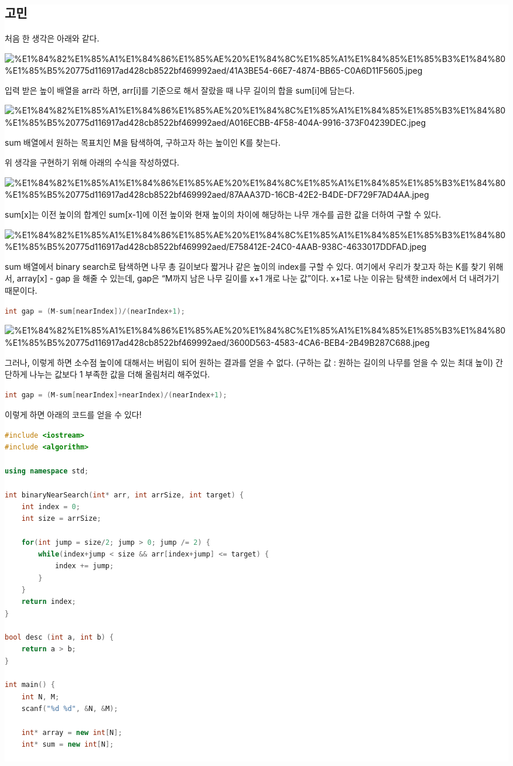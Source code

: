 
## 고민

처음 한 생각은 아래와 같다.

![%E1%84%82%E1%85%A1%E1%84%86%E1%85%AE%20%E1%84%8C%E1%85%A1%E1%84%85%E1%85%B3%E1%84%80%E1%85%B5%20775d116917ad428cb8522bf469992aed/41A3BE54-66E7-4874-BB65-C0A6D11F5605.jpeg](%E1%84%82%E1%85%A1%E1%84%86%E1%85%AE%20%E1%84%8C%E1%85%A1%E1%84%85%E1%85%B3%E1%84%80%E1%85%B5%20775d116917ad428cb8522bf469992aed/41A3BE54-66E7-4874-BB65-C0A6D11F5605.jpeg)

입력 받은 높이 배열을 arr라 하면, arr[i]를 기준으로 해서 잘랐을 때 나무 길이의 합을 sum[i]에 담는다.

![%E1%84%82%E1%85%A1%E1%84%86%E1%85%AE%20%E1%84%8C%E1%85%A1%E1%84%85%E1%85%B3%E1%84%80%E1%85%B5%20775d116917ad428cb8522bf469992aed/A016ECBB-4F58-404A-9916-373F04239DEC.jpeg](%E1%84%82%E1%85%A1%E1%84%86%E1%85%AE%20%E1%84%8C%E1%85%A1%E1%84%85%E1%85%B3%E1%84%80%E1%85%B5%20775d116917ad428cb8522bf469992aed/A016ECBB-4F58-404A-9916-373F04239DEC.jpeg)

sum 배열에서 원하는 목표치인 M을 탐색하여, 구하고자 하는 높이인 K를 찾는다.

위 생각을 구현하기 위해 아래의 수식을 작성하였다.

![%E1%84%82%E1%85%A1%E1%84%86%E1%85%AE%20%E1%84%8C%E1%85%A1%E1%84%85%E1%85%B3%E1%84%80%E1%85%B5%20775d116917ad428cb8522bf469992aed/87AAA37D-16CB-42E2-B4DE-DF729F7AD4AA.jpeg](%E1%84%82%E1%85%A1%E1%84%86%E1%85%AE%20%E1%84%8C%E1%85%A1%E1%84%85%E1%85%B3%E1%84%80%E1%85%B5%20775d116917ad428cb8522bf469992aed/87AAA37D-16CB-42E2-B4DE-DF729F7AD4AA.jpeg)

sum[x]는 이전 높이의 합계인 sum[x-1]에 이전 높이와 현재 높이의 차이에 해당하는 나무 개수를 곱한 값을 더하여 구할 수 있다. 

![%E1%84%82%E1%85%A1%E1%84%86%E1%85%AE%20%E1%84%8C%E1%85%A1%E1%84%85%E1%85%B3%E1%84%80%E1%85%B5%20775d116917ad428cb8522bf469992aed/E758412E-24C0-4AAB-938C-4633017DDFAD.jpeg](%E1%84%82%E1%85%A1%E1%84%86%E1%85%AE%20%E1%84%8C%E1%85%A1%E1%84%85%E1%85%B3%E1%84%80%E1%85%B5%20775d116917ad428cb8522bf469992aed/E758412E-24C0-4AAB-938C-4633017DDFAD.jpeg)

sum 배열에서 binary search로 탐색하면 나무 총 길이보다 짧거나 같은 높이의 index를 구할 수 있다. 여기에서 우리가 찾고자 하는 K를 찾기 위해서, array[x] - gap 을 해줄 수 있는데, gap은 “M까지 남은 나무 길이를 x+1 개로 나눈 값”이다. x+1로 나눈 이유는 탐색한 index에서 더 내려가기 때문이다. 

```cpp
int gap = (M-sum[nearIndex])/(nearIndex+1);
```

![%E1%84%82%E1%85%A1%E1%84%86%E1%85%AE%20%E1%84%8C%E1%85%A1%E1%84%85%E1%85%B3%E1%84%80%E1%85%B5%20775d116917ad428cb8522bf469992aed/3600D563-4583-4CA6-BEB4-2B49B287C688.jpeg](%E1%84%82%E1%85%A1%E1%84%86%E1%85%AE%20%E1%84%8C%E1%85%A1%E1%84%85%E1%85%B3%E1%84%80%E1%85%B5%20775d116917ad428cb8522bf469992aed/3600D563-4583-4CA6-BEB4-2B49B287C688.jpeg)

그러나, 이렇게 하면 소수점 높이에 대해서는 버림이 되어 원하는 결과를 얻을 수 없다. (구하는 값 : 원하는 길이의 나무를 얻을 수 있는 최대 높이) 간단하게 나누는 값보다 1 부족한 값을 더해 올림처리 해주었다. 

```cpp
int gap = (M-sum[nearIndex]+nearIndex)/(nearIndex+1);
```

이렇게 하면 아래의 코드를 얻을 수 있다!

```cpp
#include <iostream>
#include <algorithm>

using namespace std;

int binaryNearSearch(int* arr, int arrSize, int target) {
    int index = 0;
    int size = arrSize;
    
    for(int jump = size/2; jump > 0; jump /= 2) {
        while(index+jump < size && arr[index+jump] <= target) {
            index += jump;
        }
    }
    return index;
}

bool desc (int a, int b) {
    return a > b;
}

int main() {
    int N, M;
    scanf("%d %d", &N, &M);
    
    int* array = new int[N];
    int* sum = new int[N];
    
```